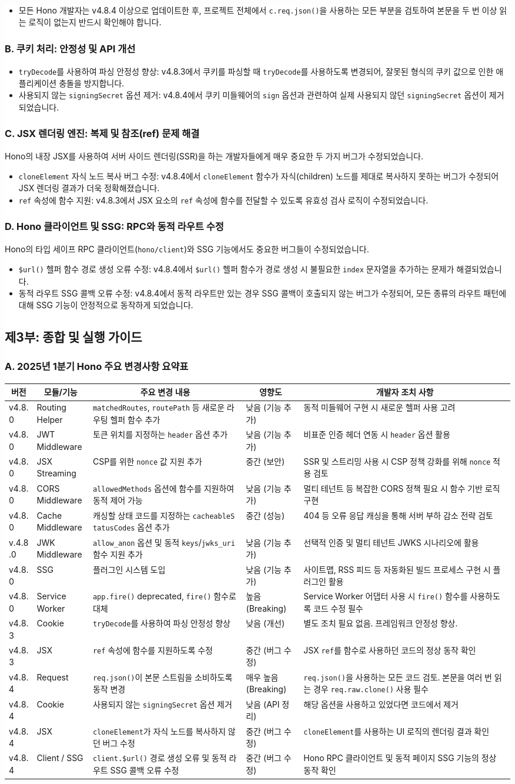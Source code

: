   * 모든 Hono 개발자는 v4.8.4 이상으로 업데이트한 후, 프로젝트 전체에서 `c.req.json()`을 사용하는 모든 부분을 검토하여 본문을 두 번 이상 읽는 로직이 없는지 반드시 확인해야 합니다.

### B. 쿠키 처리: 안정성 및 API 개선

* `tryDecode`를 사용하여 파싱 안정성 향상: v4.8.3에서 쿠키를 파싱할 때 `tryDecode`를 사용하도록 변경되어, 잘못된 형식의 쿠키 값으로 인한 애플리케이션 충돌을 방지합니다.
* 사용되지 않는 `signingSecret` 옵션 제거: v4.8.4에서 쿠키 미들웨어의 `sign` 옵션과 관련하여 실제 사용되지 않던 `signingSecret` 옵션이 제거되었습니다.

### C. JSX 렌더링 엔진: 복제 및 참조(ref) 문제 해결

Hono의 내장 JSX를 사용하여 서버 사이드 렌더링(SSR)을 하는 개발자들에게 매우 중요한 두 가지 버그가 수정되었습니다.

* `cloneElement` 자식 노드 복사 버그 수정: v4.8.4에서 `cloneElement` 함수가 자식(children) 노드를 제대로 복사하지 못하는 버그가 수정되어 JSX 렌더링 결과가 더욱 정확해졌습니다.
* `ref` 속성에 함수 지원: v4.8.3에서 JSX 요소의 `ref` 속성에 함수를 전달할 수 있도록 유효성 검사 로직이 수정되었습니다.

### D. Hono 클라이언트 및 SSG: RPC와 동적 라우트 수정

Hono의 타입 세이프 RPC 클라이언트(`hono/client`)와 SSG 기능에서도 중요한 버그들이 수정되었습니다.

* `$url()` 헬퍼 함수 경로 생성 오류 수정: v4.8.4에서 `$url()` 헬퍼 함수가 경로 생성 시 불필요한 `index` 문자열을 추가하는 문제가 해결되었습니다.
* 동적 라우트 SSG 콜백 오류 수정: v4.8.4에서 동적 라우트만 있는 경우 SSG 콜백이 호출되지 않는 버그가 수정되어, 모든 종류의 라우트 패턴에 대해 SSG 기능이 안정적으로 동작하게 되었습니다.

## 제3부: 종합 및 실행 가이드

### A. 2025년 1분기 Hono 주요 변경사항 요약표

| 버전 | 모듈/기능 | 주요 변경 내용 | 영향도 | 개발자 조치 사항 |
|---|---|---|---|---|
| v4.8.0 | Routing Helper | `matchedRoutes`, `routePath` 등 새로운 라우팅 헬퍼 함수 추가 | 낮음 (기능 추가) | 동적 미들웨어 구현 시 새로운 헬퍼 사용 고려 |
| v4.8.0 | JWT Middleware | 토큰 위치를 지정하는 `header` 옵션 추가 | 낮음 (기능 추가) | 비표준 인증 헤더 연동 시 `header` 옵션 활용 |
| v4.8.0 | JSX Streaming | CSP를 위한 `nonce` 값 지원 추가 | 중간 (보안) | SSR 및 스트리밍 사용 시 CSP 정책 강화를 위해 `nonce` 적용 검토 |
| v4.8.0 | CORS Middleware | `allowedMethods` 옵션에 함수를 지원하여 동적 제어 가능 | 낮음 (기능 추가) | 멀티 테넌트 등 복잡한 CORS 정책 필요 시 함수 기반 로직 구현 |
| v4.8.0 | Cache Middleware | 캐싱할 상태 코드를 지정하는 `cacheableStatusCodes` 옵션 추가 | 중간 (성능) | 404 등 오류 응답 캐싱을 통해 서버 부하 감소 전략 검토 |
| v.4.8.0 | JWK Middleware | `allow_anon` 옵션 및 동적 `keys`/`jwks_uri` 함수 지원 추가 | 낮음 (기능 추가) | 선택적 인증 및 멀티 테넌트 JWKS 시나리오에 활용 |
| v4.8.0 | SSG | 플러그인 시스템 도입 | 낮음 (기능 추가) | 사이트맵, RSS 피드 등 자동화된 빌드 프로세스 구현 시 플러그인 활용 |
| v4.8.0 | Service Worker | `app.fire()` deprecated, `fire()` 함수로 대체 | 높음 (Breaking) | Service Worker 어댑터 사용 시 `fire()` 함수를 사용하도록 코드 수정 필수 |
| v4.8.3 | Cookie | `tryDecode`를 사용하여 파싱 안정성 향상 | 낮음 (개선) | 별도 조치 필요 없음. 프레임워크 안정성 향상. |
| v4.8.3 | JSX | `ref` 속성에 함수를 지원하도록 수정 | 중간 (버그 수정) | JSX `ref`를 함수로 사용하던 코드의 정상 동작 확인 |
| v4.8.4 | Request | `req.json()`이 본문 스트림을 소비하도록 동작 변경 | 매우 높음 (Breaking) | `req.json()`을 사용하는 모든 코드 검토. 본문을 여러 번 읽는 경우 `req.raw.clone()` 사용 필수 |
| v4.8.4 | Cookie | 사용되지 않는 `signingSecret` 옵션 제거 | 낮음 (API 정리) | 해당 옵션을 사용하고 있었다면 코드에서 제거 |
| v4.8.4 | JSX | `cloneElement`가 자식 노드를 복사하지 않던 버그 수정 | 중간 (버그 수정) | `cloneElement`를 사용하는 UI 로직의 렌더링 결과 확인 |
| v4.8.4 | Client / SSG | `client.$url()` 경로 생성 오류 및 동적 라우트 SSG 콜백 오류 수정 | 중간 (버그 수정) | Hono RPC 클라이언트 및 동적 페이지 SSG 기능의 정상 동작 확인 |
